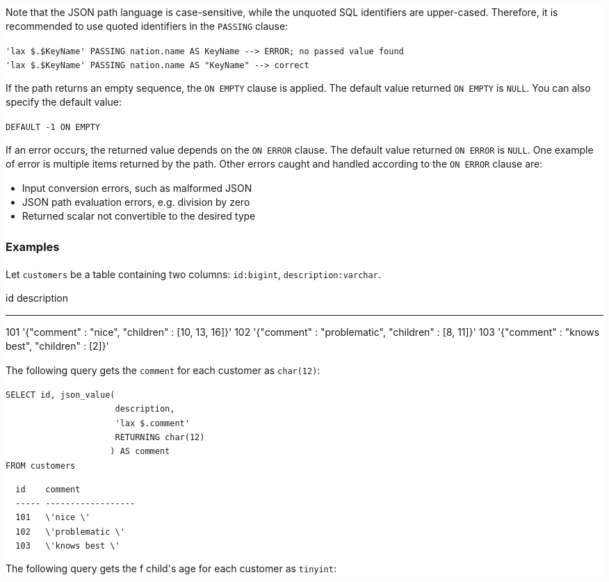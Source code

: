 Note that the JSON path language is case-sensitive, while the unquoted
SQL identifiers are upper-cased. Therefore, it is recommended to use
quoted identifiers in the `PASSING` clause:

``` text
'lax $.$KeyName' PASSING nation.name AS KeyName --> ERROR; no passed value found
'lax $.$KeyName' PASSING nation.name AS "KeyName" --> correct
```

If the path returns an empty sequence, the `ON EMPTY` clause is applied.
The default value returned `ON EMPTY` is `NULL`. You can also specify
the default value:

``` text
DEFAULT -1 ON EMPTY
```

If an error occurs, the returned value depends on the `ON ERROR` clause.
The default value returned `ON ERROR` is `NULL`. One example of error is
multiple items returned by the path. Other errors caught and handled
according to the `ON ERROR` clause are:

-   Input conversion errors, such as malformed JSON
-   JSON path evaluation errors, e.g. division by zero
-   Returned scalar not convertible to the desired type

### Examples

Let `customers` be a table containing two columns: `id:bigint`,
`description:varchar`.

  id    description
  ----- ---------------------------------------------------------------
  101   \'{\"comment\" : \"nice\", \"children\" : \[10, 13, 16\]}\'
  102   \'{\"comment\" : \"problematic\", \"children\" : \[8, 11\]}\'
  103   \'{\"comment\" : \"knows best\", \"children\" : \[2\]}\'

The following query gets the `comment` for each customer as `char(12)`:

``` text
SELECT id, json_value(
                      description,
                      'lax $.comment'
                      RETURNING char(12)
                     ) AS comment
FROM customers
```
```text
  id    comment
  ----- ------------------
  101   \'nice \'
  102   \'problematic \'
  103   \'knows best \'
```
The following query gets the f child\'s age for each customer as
`tinyint`:
